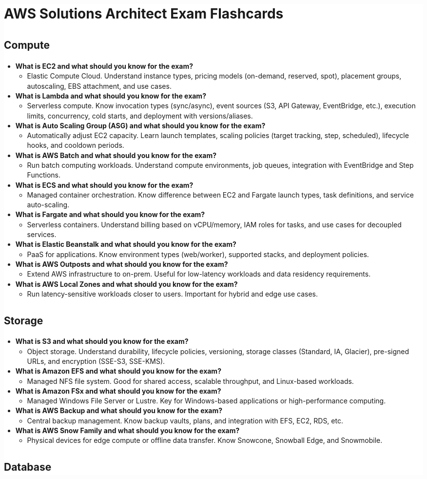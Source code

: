 # AWS Solutions Architect Exam Flashcards


## Compute

* **What is EC2 and what should you know for the exam?**
  * Elastic Compute Cloud. Understand instance types, pricing models (on-demand, reserved, spot), placement groups, autoscaling, EBS attachment, and use cases.
* **What is Lambda and what should you know for the exam?**
  * Serverless compute. Know invocation types (sync/async), event sources (S3, API Gateway, EventBridge, etc.), execution limits, concurrency, cold starts, and deployment with versions/aliases.
* **What is Auto Scaling Group (ASG) and what should you know for the exam?**
  * Automatically adjust EC2 capacity. Learn launch templates, scaling policies (target tracking, step, scheduled), lifecycle hooks, and cooldown periods.
* **What is AWS Batch and what should you know for the exam?**
  * Run batch computing workloads. Understand compute environments, job queues, integration with EventBridge and Step Functions.
* **What is ECS and what should you know for the exam?**
  * Managed container orchestration. Know difference between EC2 and Fargate launch types, task definitions, and service auto-scaling.
* **What is Fargate and what should you know for the exam?**
  * Serverless containers. Understand billing based on vCPU/memory, IAM roles for tasks, and use cases for decoupled services.
* **What is Elastic Beanstalk and what should you know for the exam?**
  * PaaS for applications. Know environment types (web/worker), supported stacks, and deployment policies.
* **What is AWS Outposts and what should you know for the exam?**
  * Extend AWS infrastructure to on-prem. Useful for low-latency workloads and data residency requirements.
* **What is AWS Local Zones and what should you know for the exam?**
  * Run latency-sensitive workloads closer to users. Important for hybrid and edge use cases.

## Storage

* **What is S3 and what should you know for the exam?**
  * Object storage. Understand durability, lifecycle policies, versioning, storage classes (Standard, IA, Glacier), pre-signed URLs, and encryption (SSE-S3, SSE-KMS).
* **What is Amazon EFS and what should you know for the exam?**
  * Managed NFS file system. Good for shared access, scalable throughput, and Linux-based workloads.
* **What is Amazon FSx and what should you know for the exam?**
  * Managed Windows File Server or Lustre. Key for Windows-based applications or high-performance computing.
* **What is AWS Backup and what should you know for the exam?**
  * Central backup management. Know backup vaults, plans, and integration with EFS, EC2, RDS, etc.
* **What is AWS Snow Family and what should you know for the exam?**
  * Physical devices for edge compute or offline data transfer. Know Snowcone, Snowball Edge, and Snowmobile.

## Database
